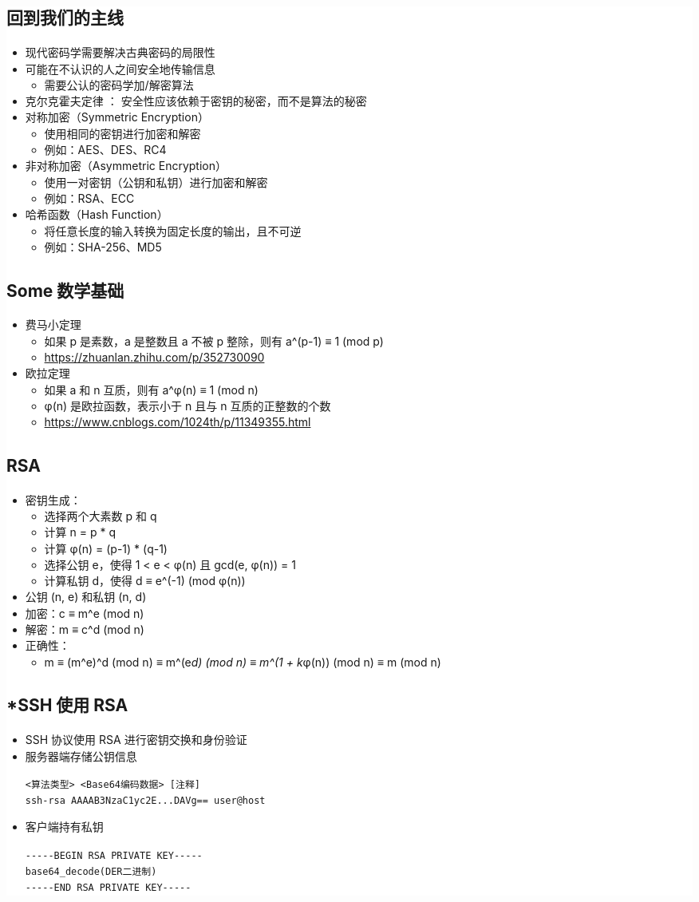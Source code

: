 

## 回到我们的主线
- 现代密码学需要解决古典密码的局限性
- 可能在不认识的人之间安全地传输信息
    - 需要公认的密码学加/解密算法
- 克尔克霍夫定律 ： 安全性应该依赖于密钥的秘密，而不是算法的秘密
- 对称加密（Symmetric Encryption）
    - 使用相同的密钥进行加密和解密
    - 例如：AES、DES、RC4
- 非对称加密（Asymmetric Encryption）
    - 使用一对密钥（公钥和私钥）进行加密和解密
    - 例如：RSA、ECC
- 哈希函数（Hash Function）
    - 将任意长度的输入转换为固定长度的输出，且不可逆
    - 例如：SHA-256、MD5



## Some 数学基础
- 费马小定理 
    - 如果 p 是素数，a 是整数且 a 不被 p 整除，则有 a^(p-1) ≡ 1 (mod p)
    - https://zhuanlan.zhihu.com/p/352730090
- 欧拉定理
    - 如果 a 和 n 互质，则有 a^φ(n) ≡ 1 (mod n)
    - φ(n) 是欧拉函数，表示小于 n 且与 n 互质的正整数的个数
    - https://www.cnblogs.com/1024th/p/11349355.html



## RSA
- 密钥生成：
    - 选择两个大素数 p 和 q
    - 计算 n = p * q
    - 计算 φ(n) = (p-1) * (q-1)
    - 选择公钥 e，使得 1 < e < φ(n) 且 gcd(e, φ(n)) = 1
    - 计算私钥 d，使得 d ≡ e^(-1) (mod φ(n))
- 公钥 (n, e) 和私钥 (n, d)
- 加密：c ≡ m^e (mod n)
- 解密：m ≡ c^d (mod n)
- 正确性：
    - m ≡ (m^e)^d (mod n) ≡ m^(e*d) (mod n) ≡ m^(1 + k*φ(n)) (mod n) ≡ m (mod n)



## *SSH 使用 RSA
- SSH 协议使用 RSA 进行密钥交换和身份验证
- 服务器端存储公钥信息
    ```
    <算法类型> <Base64编码数据> [注释]
    ssh-rsa AAAAB3NzaC1yc2E...DAVg== user@host
    ```
- 客户端持有私钥
    ```
    -----BEGIN RSA PRIVATE KEY-----
    base64_decode(DER二进制)
    -----END RSA PRIVATE KEY-----
    ```

